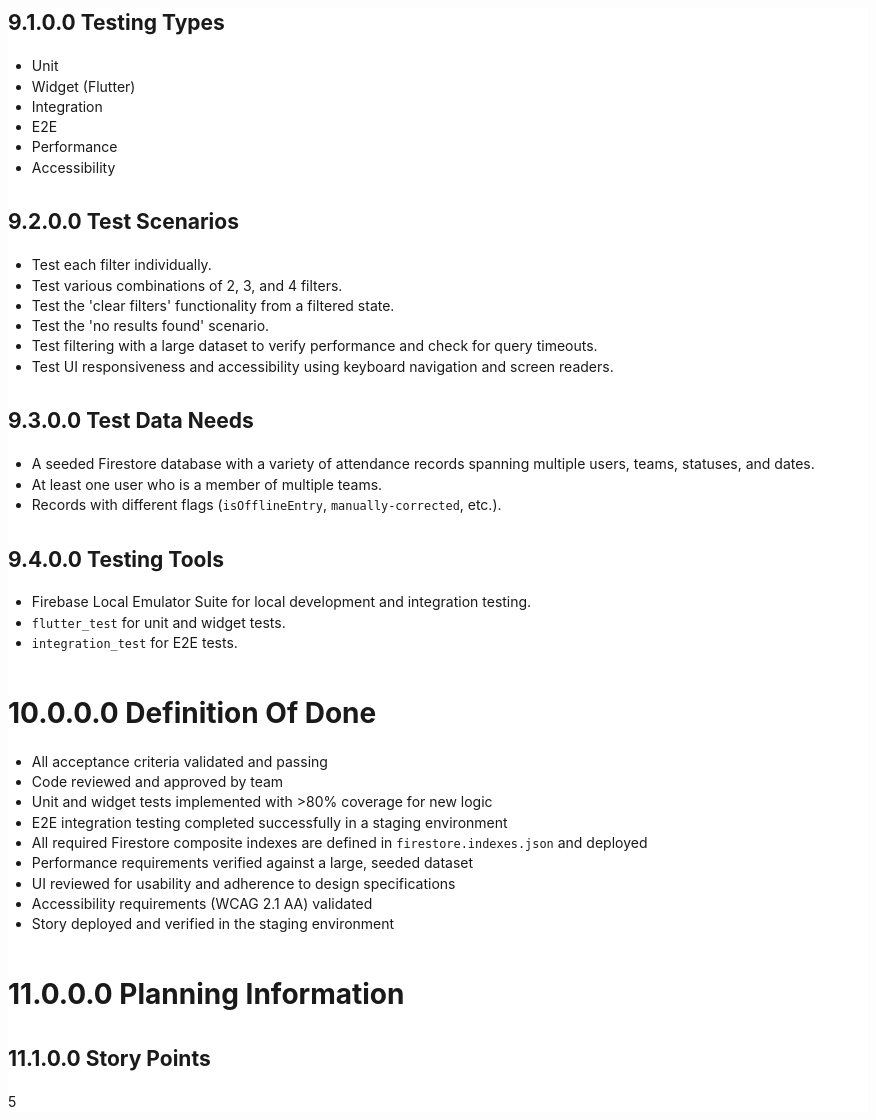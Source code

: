 ## 9.1.0.0 Testing Types

- Unit
- Widget (Flutter)
- Integration
- E2E
- Performance
- Accessibility

## 9.2.0.0 Test Scenarios

- Test each filter individually.
- Test various combinations of 2, 3, and 4 filters.
- Test the 'clear filters' functionality from a filtered state.
- Test the 'no results found' scenario.
- Test filtering with a large dataset to verify performance and check for query timeouts.
- Test UI responsiveness and accessibility using keyboard navigation and screen readers.

## 9.3.0.0 Test Data Needs

- A seeded Firestore database with a variety of attendance records spanning multiple users, teams, statuses, and dates.
- At least one user who is a member of multiple teams.
- Records with different flags (`isOfflineEntry`, `manually-corrected`, etc.).

## 9.4.0.0 Testing Tools

- Firebase Local Emulator Suite for local development and integration testing.
- `flutter_test` for unit and widget tests.
- `integration_test` for E2E tests.

# 10.0.0.0 Definition Of Done

- All acceptance criteria validated and passing
- Code reviewed and approved by team
- Unit and widget tests implemented with >80% coverage for new logic
- E2E integration testing completed successfully in a staging environment
- All required Firestore composite indexes are defined in `firestore.indexes.json` and deployed
- Performance requirements verified against a large, seeded dataset
- UI reviewed for usability and adherence to design specifications
- Accessibility requirements (WCAG 2.1 AA) validated
- Story deployed and verified in the staging environment

# 11.0.0.0 Planning Information

## 11.1.0.0 Story Points

5
